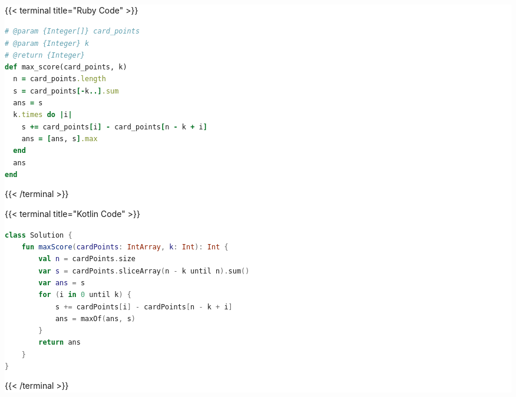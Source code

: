 {{< terminal title="Ruby Code" >}}
```rb
# @param {Integer[]} card_points
# @param {Integer} k
# @return {Integer}
def max_score(card_points, k)
  n = card_points.length
  s = card_points[-k..].sum
  ans = s
  k.times do |i|
    s += card_points[i] - card_points[n - k + i]
    ans = [ans, s].max
  end
  ans
end
```
{{< /terminal >}}

{{< terminal title="Kotlin Code" >}}
```kotlin
class Solution {
    fun maxScore(cardPoints: IntArray, k: Int): Int {
        val n = cardPoints.size
        var s = cardPoints.sliceArray(n - k until n).sum()
        var ans = s
        for (i in 0 until k) {
            s += cardPoints[i] - cardPoints[n - k + i]
            ans = maxOf(ans, s)
        }
        return ans
    }
}
```
{{< /terminal >}}




